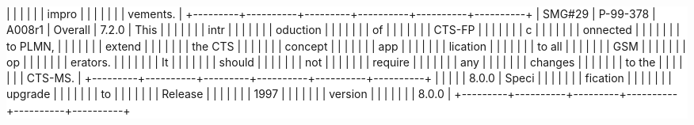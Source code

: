 |         |          |         |          |          | impro    |
|         |          |         |          |          | vements. |
+---------+----------+---------+----------+----------+----------+
| SMG\#29 | P-99-378 | A008r1  | Overall  | 7.2.0    | This     |
|         |          |         |          |          | intr     |
|         |          |         |          |          | oduction |
|         |          |         |          |          | of       |
|         |          |         |          |          | CTS-FP   |
|         |          |         |          |          | c        |
|         |          |         |          |          | onnected |
|         |          |         |          |          | to PLMN, |
|         |          |         |          |          | extend   |
|         |          |         |          |          | the CTS  |
|         |          |         |          |          | concept  |
|         |          |         |          |          | app      |
|         |          |         |          |          | lication |
|         |          |         |          |          | to all   |
|         |          |         |          |          | GSM      |
|         |          |         |          |          | op       |
|         |          |         |          |          | erators. |
|         |          |         |          |          | It       |
|         |          |         |          |          | should   |
|         |          |         |          |          | not      |
|         |          |         |          |          | require  |
|         |          |         |          |          | any      |
|         |          |         |          |          | changes  |
|         |          |         |          |          | to the   |
|         |          |         |          |          | CTS-MS.  |
+---------+----------+---------+----------+----------+----------+
|         |          |         |          | 8.0.0    | Speci    |
|         |          |         |          |          | fication |
|         |          |         |          |          | upgrade  |
|         |          |         |          |          | to       |
|         |          |         |          |          | Release  |
|         |          |         |          |          | 1997     |
|         |          |         |          |          | version  |
|         |          |         |          |          | 8.0.0    |
+---------+----------+---------+----------+----------+----------+